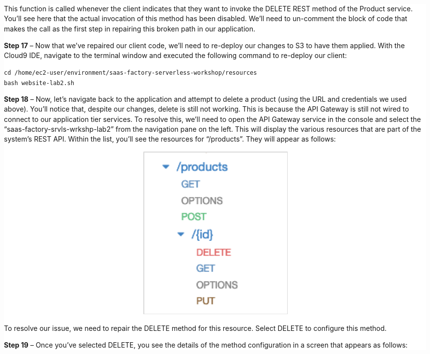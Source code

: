 This function is called whenever the client indicates that they want to invoke the DELETE REST method of the Product service. You’ll see here that the actual invocation of this method has been disabled. We’ll need to un-comment the block of code that makes the call as the first step in repairing this broken path in our application.

<b>Step 17</b> – Now that we’ve repaired our client code, we’ll need to re-deploy our changes to S3 to have them applied. With the Cloud9 IDE, navigate to the terminal window and executed the following command to re-deploy our client:
```
cd /home/ec2-user/environment/saas-factory-serverless-workshop/resources
bash website-lab2.sh
```

<b>Step 18</b> – Now, let’s navigate back to the application and attempt to delete a product (using the URL and credentials we used above). You’ll notice that, despite our changes, delete is still not working. This is because the API Gateway is still not wired to connect to our application tier services. To resolve this, we’ll need to open the API Gateway service in the console and select the “saas-factory-srvls-wrkshp-lab2” from the navigation pane on the left. This will display the various resources that are part of the system’s REST API. Within the list, you’ll see the resources for “/products”. They will appear as follows:

<p align="center"><img src="../Images/Lab2/ProductsService.png" alt="Products Service"/></p>

To resolve our issue, we need to repair the DELETE method for this resource. Select DELETE to configure this method.

<b>Step 19</b> – Once you’ve selected DELETE, you see the details of the method configuration in a screen that appears as follows:
